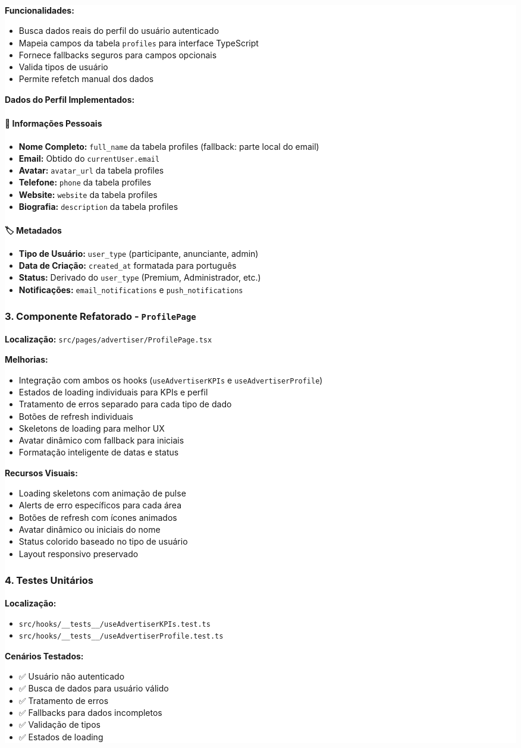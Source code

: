 **Funcionalidades:**
- Busca dados reais do perfil do usuário autenticado
- Mapeia campos da tabela `profiles` para interface TypeScript
- Fornece fallbacks seguros para campos opcionais
- Valida tipos de usuário
- Permite refetch manual dos dados

**Dados do Perfil Implementados:**

#### 👤 Informações Pessoais
- **Nome Completo:** `full_name` da tabela profiles (fallback: parte local do email)
- **Email:** Obtido do `currentUser.email`
- **Avatar:** `avatar_url` da tabela profiles
- **Telefone:** `phone` da tabela profiles
- **Website:** `website` da tabela profiles
- **Biografia:** `description` da tabela profiles

#### 🏷️ Metadados
- **Tipo de Usuário:** `user_type` (participante, anunciante, admin)
- **Data de Criação:** `created_at` formatada para português
- **Status:** Derivado do `user_type` (Premium, Administrador, etc.)
- **Notificações:** `email_notifications` e `push_notifications`

### 3. Componente Refatorado - `ProfilePage`

**Localização:** `src/pages/advertiser/ProfilePage.tsx`

**Melhorias:**
- Integração com ambos os hooks (`useAdvertiserKPIs` e `useAdvertiserProfile`)
- Estados de loading individuais para KPIs e perfil
- Tratamento de erros separado para cada tipo de dado
- Botões de refresh individuais
- Skeletons de loading para melhor UX
- Avatar dinâmico com fallback para iniciais
- Formatação inteligente de datas e status

**Recursos Visuais:**
- Loading skeletons com animação de pulse
- Alerts de erro específicos para cada área
- Botões de refresh com ícones animados
- Avatar dinâmico ou iniciais do nome
- Status colorido baseado no tipo de usuário
- Layout responsivo preservado

### 4. Testes Unitários

**Localização:** 
- `src/hooks/__tests__/useAdvertiserKPIs.test.ts`
- `src/hooks/__tests__/useAdvertiserProfile.test.ts`

**Cenários Testados:**
- ✅ Usuário não autenticado
- ✅ Busca de dados para usuário válido
- ✅ Tratamento de erros
- ✅ Fallbacks para dados incompletos
- ✅ Validação de tipos
- ✅ Estados de loading
